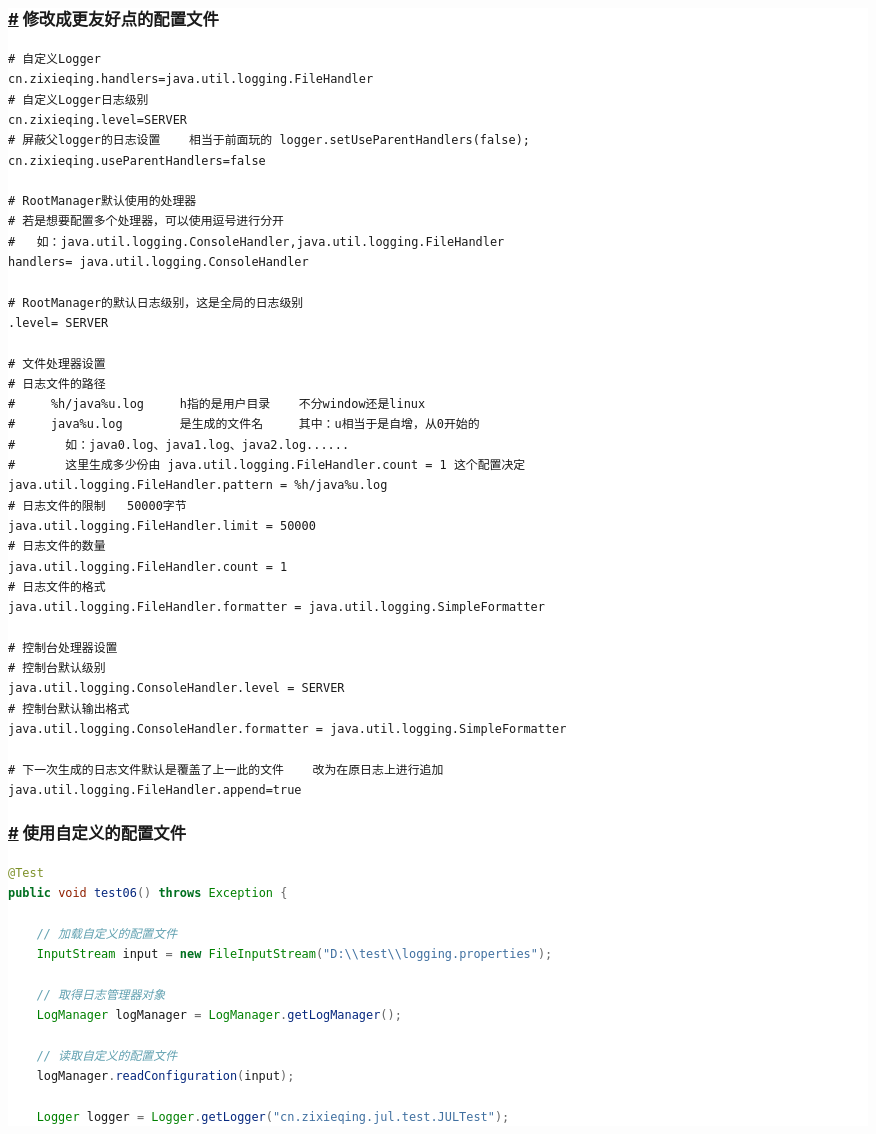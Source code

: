 ```properties
```



### [#](#修改成更友好点的配置文件) 修改成更友好点的配置文件

```properties
# 自定义Logger
cn.zixieqing.handlers=java.util.logging.FileHandler
# 自定义Logger日志级别
cn.zixieqing.level=SERVER
# 屏蔽父logger的日志设置	相当于前面玩的 logger.setUseParentHandlers(false);
cn.zixieqing.useParentHandlers=false

# RootManager默认使用的处理器
# 若是想要配置多个处理器，可以使用逗号进行分开
# 	如：java.util.logging.ConsoleHandler,java.util.logging.FileHandler
handlers= java.util.logging.ConsoleHandler

# RootManager的默认日志级别，这是全局的日志级别
.level= SERVER

# 文件处理器设置
# 日志文件的路径
#     %h/java%u.log		h指的是用户目录	不分window还是linux
#     java%u.log		是生成的文件名		其中：u相当于是自增，从0开始的
# 		如：java0.log、java1.log、java2.log......
# 		这里生成多少份由 java.util.logging.FileHandler.count = 1 这个配置决定
java.util.logging.FileHandler.pattern = %h/java%u.log
# 日志文件的限制	50000字节
java.util.logging.FileHandler.limit = 50000
# 日志文件的数量
java.util.logging.FileHandler.count = 1
# 日志文件的格式
java.util.logging.FileHandler.formatter = java.util.logging.SimpleFormatter

# 控制台处理器设置
# 控制台默认级别
java.util.logging.ConsoleHandler.level = SERVER
# 控制台默认输出格式
java.util.logging.ConsoleHandler.formatter = java.util.logging.SimpleFormatter

# 下一次生成的日志文件默认是覆盖了上一此的文件	改为在原日志上进行追加
java.util.logging.FileHandler.append=true
```




### [#](#使用自定义的配置文件) 使用自定义的配置文件

```java
@Test
public void test06() throws Exception {

    // 加载自定义的配置文件
    InputStream input = new FileInputStream("D:\\test\\logging.properties");

    // 取得日志管理器对象
    LogManager logManager = LogManager.getLogManager();

    // 读取自定义的配置文件
    logManager.readConfiguration(input);

    Logger logger = Logger.getLogger("cn.zixieqing.jul.test.JULTest");

```